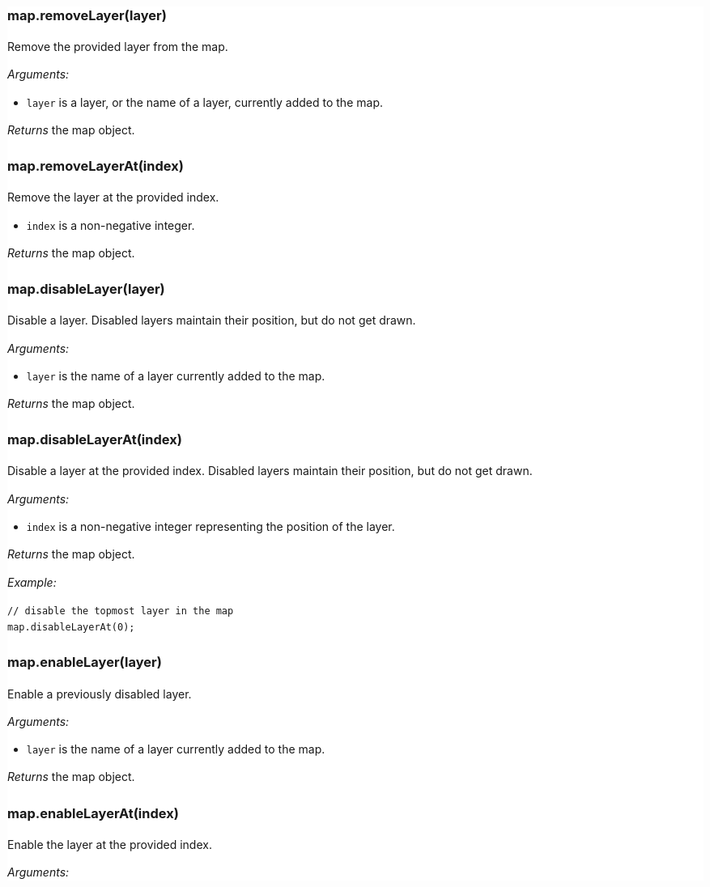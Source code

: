 ### map.removeLayer(layer)

Remove the provided layer from the map.

_Arguments:_

* `layer` is a layer, or the name of a layer, currently added to the map.

_Returns_ the map object.

### map.removeLayerAt(index)

Remove the layer at the provided index.

* `index` is a non-negative integer.

_Returns_ the map object.

### map.disableLayer(layer)

Disable a layer. Disabled layers maintain their position, but do not get drawn.

_Arguments:_

* `layer` is the name of a layer currently added to the map.

_Returns_ the map object.

### map.disableLayerAt(index)

Disable a layer at the provided index. Disabled layers maintain their position, but do not get drawn.

_Arguments:_

* `index` is a non-negative integer representing the position of the layer.

_Returns_ the map object.

_Example:_

    // disable the topmost layer in the map
    map.disableLayerAt(0);

### map.enableLayer(layer)

Enable a previously disabled layer.

_Arguments:_

* `layer` is the name of a layer currently added to the map.

_Returns_ the map object.

### map.enableLayerAt(index)

Enable the layer at the provided index.

_Arguments:_
